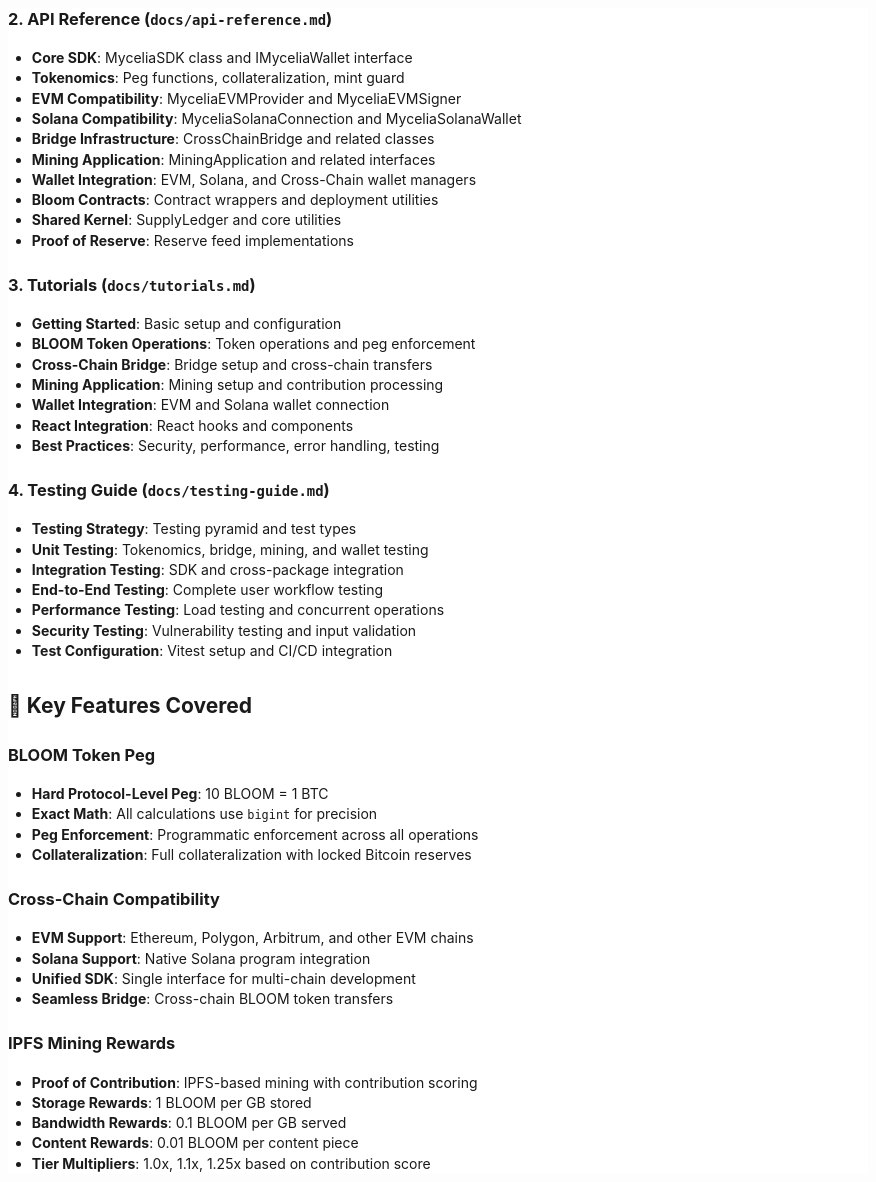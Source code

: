 ### 2. **API Reference** (`docs/api-reference.md`)
- **Core SDK**: MyceliaSDK class and IMyceliaWallet interface
- **Tokenomics**: Peg functions, collateralization, mint guard
- **EVM Compatibility**: MyceliaEVMProvider and MyceliaEVMSigner
- **Solana Compatibility**: MyceliaSolanaConnection and MyceliaSolanaWallet
- **Bridge Infrastructure**: CrossChainBridge and related classes
- **Mining Application**: MiningApplication and related interfaces
- **Wallet Integration**: EVM, Solana, and Cross-Chain wallet managers
- **Bloom Contracts**: Contract wrappers and deployment utilities
- **Shared Kernel**: SupplyLedger and core utilities
- **Proof of Reserve**: Reserve feed implementations

### 3. **Tutorials** (`docs/tutorials.md`)
- **Getting Started**: Basic setup and configuration
- **BLOOM Token Operations**: Token operations and peg enforcement
- **Cross-Chain Bridge**: Bridge setup and cross-chain transfers
- **Mining Application**: Mining setup and contribution processing
- **Wallet Integration**: EVM and Solana wallet connection
- **React Integration**: React hooks and components
- **Best Practices**: Security, performance, error handling, testing

### 4. **Testing Guide** (`docs/testing-guide.md`)
- **Testing Strategy**: Testing pyramid and test types
- **Unit Testing**: Tokenomics, bridge, mining, and wallet testing
- **Integration Testing**: SDK and cross-package integration
- **End-to-End Testing**: Complete user workflow testing
- **Performance Testing**: Load testing and concurrent operations
- **Security Testing**: Vulnerability testing and input validation
- **Test Configuration**: Vitest setup and CI/CD integration

## 🎯 Key Features Covered

### **BLOOM Token Peg**
- **Hard Protocol-Level Peg**: 10 BLOOM = 1 BTC
- **Exact Math**: All calculations use `bigint` for precision
- **Peg Enforcement**: Programmatic enforcement across all operations
- **Collateralization**: Full collateralization with locked Bitcoin reserves

### **Cross-Chain Compatibility**
- **EVM Support**: Ethereum, Polygon, Arbitrum, and other EVM chains
- **Solana Support**: Native Solana program integration
- **Unified SDK**: Single interface for multi-chain development
- **Seamless Bridge**: Cross-chain BLOOM token transfers

### **IPFS Mining Rewards**
- **Proof of Contribution**: IPFS-based mining with contribution scoring
- **Storage Rewards**: 1 BLOOM per GB stored
- **Bandwidth Rewards**: 0.1 BLOOM per GB served
- **Content Rewards**: 0.01 BLOOM per content piece
- **Tier Multipliers**: 1.0x, 1.1x, 1.25x based on contribution score
